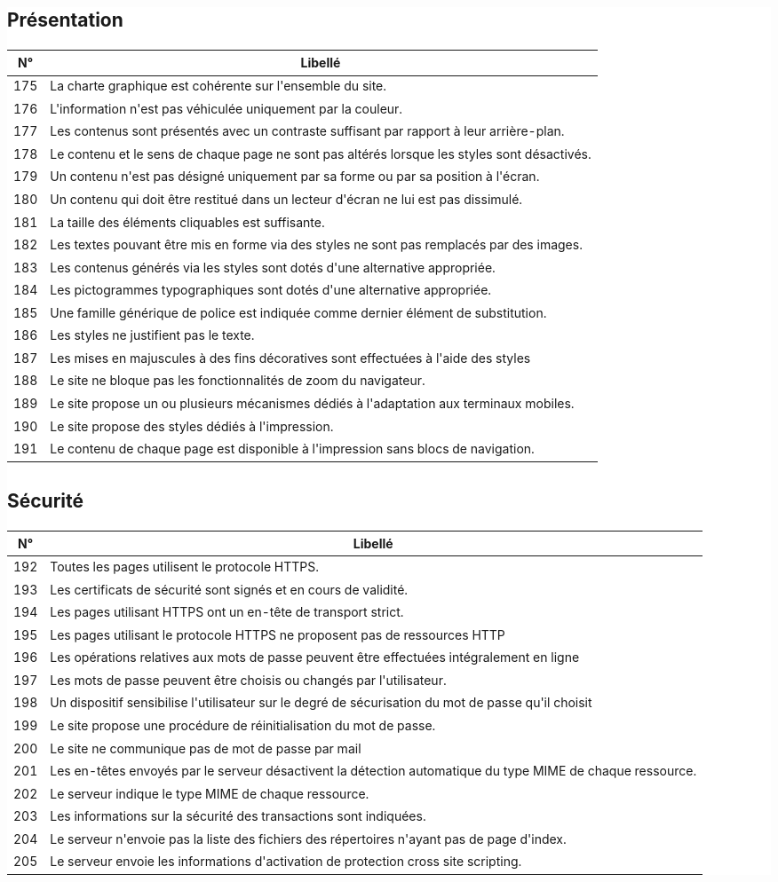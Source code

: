 ## Présentation

| N° | Libellé |
|---|---|
| 175 | La charte graphique est cohérente sur l'ensemble du site. |
| 176 | L'information n'est pas véhiculée uniquement par la couleur. |
| 177 | Les contenus sont présentés avec un contraste suffisant par rapport à leur arrière-plan. |
| 178 | Le contenu et le sens de chaque page ne sont pas altérés lorsque les styles sont désactivés. |
| 179 | Un contenu n'est pas désigné uniquement par sa forme ou par sa position à l'écran. |
| 180 | Un contenu qui doit être restitué dans un lecteur d'écran ne lui est pas dissimulé. |
| 181 | La taille des éléments cliquables est suffisante. |
| 182 | Les textes pouvant être mis en forme via des styles ne sont pas remplacés par des images. |
| 183 | Les contenus générés via les styles sont dotés d'une alternative appropriée. |
| 184 | Les pictogrammes typographiques sont dotés d'une alternative appropriée. |
| 185 | Une famille générique de police est indiquée comme dernier élément de substitution. |
| 186 | Les styles ne justifient pas le texte. |
| 187 | Les mises en majuscules à des fins décoratives sont effectuées à l'aide des styles |
| 188 | Le site ne bloque pas les fonctionnalités de zoom du navigateur. |
| 189 | Le site propose un ou plusieurs mécanismes dédiés à l'adaptation aux terminaux mobiles. |
| 190 | Le site propose des styles dédiés à l'impression. |
| 191 | Le contenu de chaque page est disponible à l'impression sans blocs de navigation. |

## Sécurité 

| N° | Libellé |
|---|---|
| 192 | Toutes les pages utilisent le protocole HTTPS. |
| 193 | Les certificats de sécurité sont signés et en cours de validité. |
| 194 | Les pages utilisant HTTPS ont un en-tête de transport strict. |
| 195 | Les pages utilisant le protocole HTTPS ne proposent pas de ressources HTTP |
| 196 | Les opérations relatives aux mots de passe peuvent être effectuées intégralement en ligne |
| 197 | Les mots de passe peuvent être choisis ou changés par l'utilisateur. |
| 198 | Un dispositif sensibilise l'utilisateur sur le degré de sécurisation du mot de passe qu'il choisit |
| 199 | Le site propose une procédure de réinitialisation du mot de passe. |
| 200 | Le site ne communique pas de mot de passe par mail |
| 201 | Les en-têtes envoyés par le serveur désactivent la détection automatique du type MIME de chaque ressource. |
| 202 | Le serveur indique le type MIME de chaque ressource. |
| 203 | Les informations sur la sécurité des transactions sont indiquées. |
| 204 | Le serveur n'envoie pas la liste des fichiers des répertoires n'ayant pas de page d'index. |
| 205 | Le serveur envoie les informations d'activation de protection cross site scripting. |